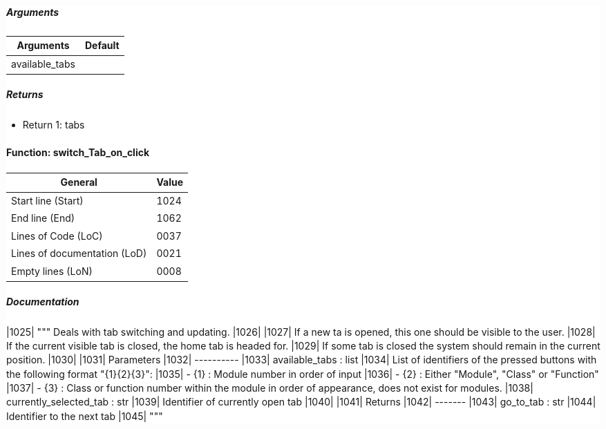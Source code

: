 

##### Arguments

| Arguments                      | Default                        |
| -------------------------------| ------------------------------ |
| available_tabs                 |                                |

##### Returns

- Return 1:  tabs



#### Function:     switch\_Tab\_on\_click

| General                      | Value|
| ---------------------------- | ---- |
| Start line (Start)           | 1024 |
| End line (End)               | 1062 |
| Lines of Code (LoC)          | 0037 |
| Lines of documentation (LoD) | 0021 |
| Empty lines (LoN)            | 0008 |

##### Documentation

|1025|    """ Deals with tab switching and updating.
|1026|
|1027|    If a new ta is opened, this one should be visible to the user.
|1028|    If the current visible tab is closed, the home tab is headed for.
|1029|    If some tab is closed the system should remain in the current position.
|1030|
|1031|    Parameters
|1032|    ----------
|1033|    available_tabs : list
|1034|        List of identifiers of the pressed buttons with the following format "{1}{2}{3}":
|1035|            - {1} : Module number in order of input
|1036|            - {2} : Either "Module", "Class" or "Function"
|1037|            - {3} : Class or function number within the module in order of appearance, does not exist for modules.
|1038|    currently_selected_tab : str
|1039|        Identifier of currently open tab
|1040|
|1041|    Returns
|1042|    -------
|1043|    go_to_tab : str
|1044|        Identifier to the next tab
|1045|    """
